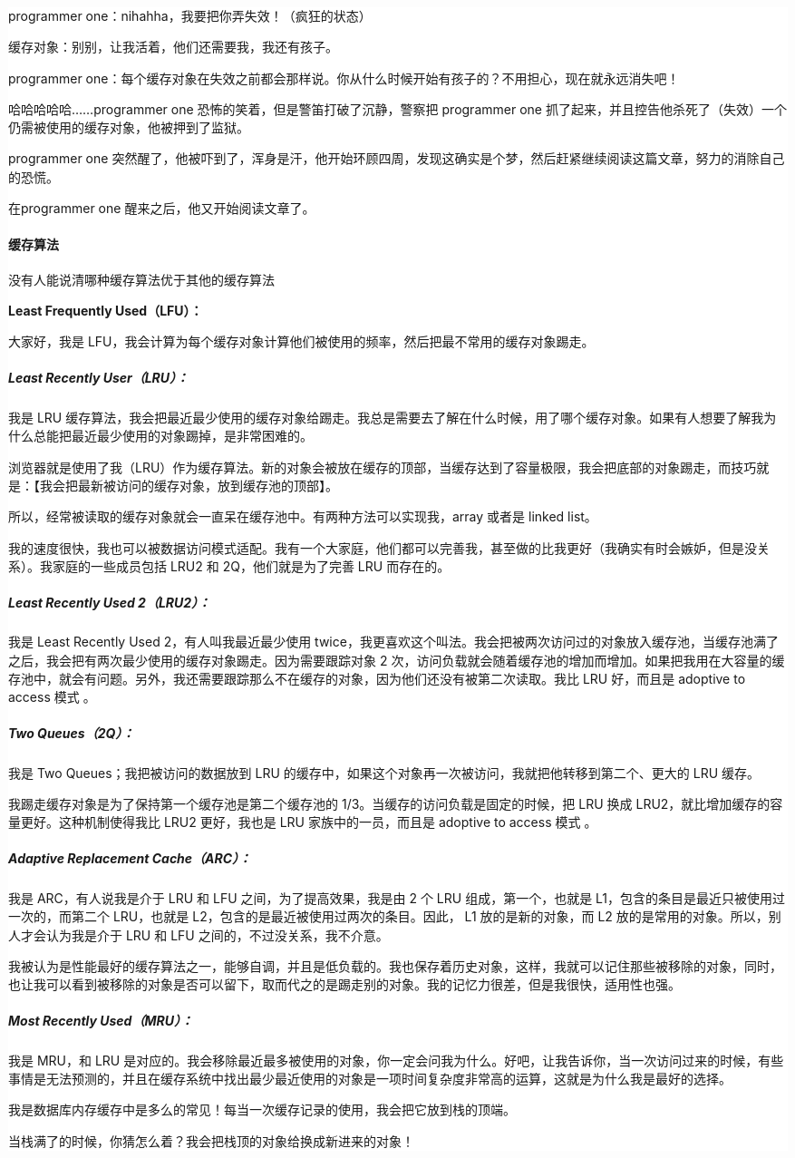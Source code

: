 programmer one：nihahha，我要把你弄失效！（疯狂的状态）

缓存对象：别别，让我活着，他们还需要我，我还有孩子。

programmer one：每个缓存对象在失效之前都会那样说。你从什么时候开始有孩子的？不用担心，现在就永远消失吧！

哈哈哈哈哈……programmer one 恐怖的笑着，但是警笛打破了沉静，警察把 programmer one 抓了起来，并且控告他杀死了（失效）一个仍需被使用的缓存对象，他被押到了监狱。

programmer one 突然醒了，他被吓到了，浑身是汗，他开始环顾四周，发现这确实是个梦，然后赶紧继续阅读这篇文章，努力的消除自己的恐慌。

在programmer one 醒来之后，他又开始阅读文章了。

#### **缓存算法**

没有人能说清哪种缓存算法优于其他的缓存算法

**Least Frequently Used（LFU）：**

大家好，我是 LFU，我会计算为每个缓存对象计算他们被使用的频率，然后把最不常用的缓存对象踢走。

##### **Least Recently User（LRU）：**

我是 LRU 缓存算法，我会把最近最少使用的缓存对象给踢走。我总是需要去了解在什么时候，用了哪个缓存对象。如果有人想要了解我为什么总能把最近最少使用的对象踢掉，是非常困难的。

浏览器就是使用了我（LRU）作为缓存算法。新的对象会被放在缓存的顶部，当缓存达到了容量极限，我会把底部的对象踢走，而技巧就是：【我会把最新被访问的缓存对象，放到缓存池的顶部】。

所以，经常被读取的缓存对象就会一直呆在缓存池中。有两种方法可以实现我，array 或者是 linked list。

我的速度很快，我也可以被数据访问模式适配。我有一个大家庭，他们都可以完善我，甚至做的比我更好（我确实有时会嫉妒，但是没关系）。我家庭的一些成员包括 LRU2 和 2Q，他们就是为了完善 LRU 而存在的。

##### **Least Recently Used 2（LRU2）：**

我是 Least Recently Used 2，有人叫我最近最少使用 twice，我更喜欢这个叫法。我会把被两次访问过的对象放入缓存池，当缓存池满了之后，我会把有两次最少使用的缓存对象踢走。因为需要跟踪对象 2 次，访问负载就会随着缓存池的增加而增加。如果把我用在大容量的缓存池中，就会有问题。另外，我还需要跟踪那么不在缓存的对象，因为他们还没有被第二次读取。我比 LRU 好，而且是 adoptive to access 模式 。

##### **Two Queues（2Q）：**

我是 Two Queues；我把被访问的数据放到 LRU 的缓存中，如果这个对象再一次被访问，我就把他转移到第二个、更大的 LRU 缓存。

我踢走缓存对象是为了保持第一个缓存池是第二个缓存池的 1/3。当缓存的访问负载是固定的时候，把 LRU 换成 LRU2，就比增加缓存的容量更好。这种机制使得我比 LRU2 更好，我也是 LRU 家族中的一员，而且是 adoptive to access 模式 。

##### **Adaptive Replacement Cache（ARC）：**

我是 ARC，有人说我是介于 LRU 和 LFU 之间，为了提高效果，我是由 2 个 LRU 组成，第一个，也就是 L1，包含的条目是最近只被使用过一次的，而第二个 LRU，也就是 L2，包含的是最近被使用过两次的条目。因此， L1 放的是新的对象，而 L2 放的是常用的对象。所以，别人才会认为我是介于 LRU 和 LFU 之间的，不过没关系，我不介意。

我被认为是性能最好的缓存算法之一，能够自调，并且是低负载的。我也保存着历史对象，这样，我就可以记住那些被移除的对象，同时，也让我可以看到被移除的对象是否可以留下，取而代之的是踢走别的对象。我的记忆力很差，但是我很快，适用性也强。

##### **Most Recently Used（MRU）：**

我是 MRU，和 LRU 是对应的。我会移除最近最多被使用的对象，你一定会问我为什么。好吧，让我告诉你，当一次访问过来的时候，有些事情是无法预测的，并且在缓存系统中找出最少最近使用的对象是一项时间复杂度非常高的运算，这就是为什么我是最好的选择。

我是数据库内存缓存中是多么的常见！每当一次缓存记录的使用，我会把它放到栈的顶端。

当栈满了的时候，你猜怎么着？我会把栈顶的对象给换成新进来的对象！
